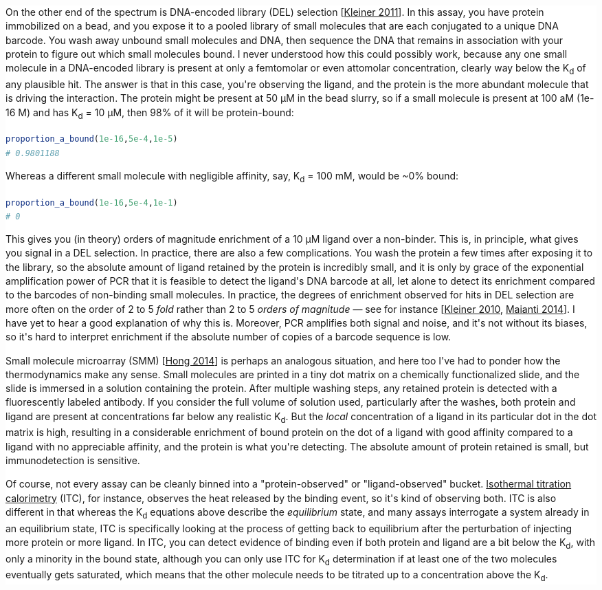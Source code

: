 
On the other end of the spectrum is DNA-encoded library (DEL) selection [[Kleiner 2011]]. In this assay, you have protein immobilized on a bead, and you expose it to a pooled library of small molecules that are each conjugated to a unique DNA barcode. You wash away unbound small molecules and DNA, then sequence the DNA that remains in association with your protein to figure out which small molecules bound. I never understood how this could possibly work, because any one small molecule in a DNA-encoded library is present at only a femtomolar or even attomolar concentration, clearly way below the K<sub>d</sub> of any plausible hit. The answer is that in this case, you're observing the ligand, and the protein is the more abundant molecule that is driving the interaction. The protein might be present at 50 &mu;M in the bead slurry, so if a small molecule is present at 100 aM (1e-16 M) and has K<sub>d</sub> = 10 &mu;M, then 98% of it will be protein-bound:

~~~ R
proportion_a_bound(1e-16,5e-4,1e-5)
# 0.9801188
~~~

Whereas a different small molecule with negligible affinity, say, K<sub>d</sub> = 100 mM, would be ~0% bound:

~~~ R
proportion_a_bound(1e-16,5e-4,1e-1)
# 0
~~~

This gives you (in theory) orders of magnitude enrichment of a 10 &mu;M ligand over a non-binder. This is, in principle, what gives you signal in a DEL selection. In practice, there are also a few complications. You wash the protein a few times after exposing it to the library, so the absolute amount of ligand retained by the protein is incredibly small, and it is only by grace of the exponential amplification power of PCR that it is feasible to detect the ligand's DNA barcode at all, let alone to detect its enrichment compared to the barcodes of non-binding small molecules. In practice, the degrees of enrichment observed for hits in DEL selection are more often on the order of 2 to 5 *fold* rather than 2 to 5 *orders of magnitude* &mdash; see for instance [[Kleiner 2010], [Maianti 2014]]. I have yet to hear a good explanation of why this is. Moreover, PCR amplifies both signal and noise, and it's not without its biases, so it's hard to interpret enrichment if the absolute number of copies of a barcode sequence is low.

Small molecule microarray (SMM) [[Hong 2014]] is perhaps an analogous situation, and here too I've had to ponder how the thermodynamics make any sense. Small molecules are printed in a tiny dot matrix on a chemically functionalized slide, and the slide is immersed in a solution containing the protein. After multiple washing steps, any retained protein is detected with a fluorescently labeled antibody. If you consider the full volume of solution used, particularly after the washes, both protein and ligand are present at concentrations far below any realistic K<sub>d</sub>. But the *local* concentration of a ligand in its particular dot in the dot matrix is high, resulting in a considerable enrichment of bound protein on the dot of a ligand with good affinity compared to a ligand with no appreciable affinity, and the protein is what you're detecting. The absolute amount of protein retained is small, but immunodetection is sensitive.

Of course, not every assay can be cleanly binned into a "protein-observed" or "ligand-observed" bucket. [Isothermal titration calorimetry](/2016/09/12/isothermal-titration-calorimetry/) (ITC), for instance, observes the heat released by the binding event, so it's kind of observing both. ITC is also different in that whereas the K<sub>d</sub> equations above describe the *equilibrium* state, and many assays interrogate a system already in an equilibrium state, ITC is specifically looking at the process of getting back to equilibrium after the perturbation of injecting more protein or more ligand. In ITC, you can detect evidence of binding even if both protein and ligand are a bit below the K<sub>d</sub>, with only a minority in the bound state, although you can only use ITC for K<sub>d</sub> determination if at least one of the two molecules eventually gets saturated, which means that the other molecule needs to be titrated up to a concentration above the K<sub>d</sub>.


[Niesen 2007]: https://www.ncbi.nlm.nih.gov/pubmed/17853878 "Niesen FH, Berglund H, Vedadi M. The use of differential scanning fluorimetry  to detect ligand interactions that promote protein stability. Nat Protoc. 2007;2(9):2212-21. PubMed PMID: 17853878."
[Kleiner 2010]: https://www.ncbi.nlm.nih.gov/pubmed/20681606/ "Kleiner RE, Dumelin CE, Tiu GC, Sakurai K, Liu DR. In vitro selection of a DNA-templated small-molecule library reveals a class of macrocyclic kinase inhibitors. J Am Chem Soc. 2010 Aug 25;132(33):11779-91. doi: 10.1021/ja104903x.  PubMed PMID: 20681606; PubMed Central PMCID: PMC2924185."
[Kleiner 2011]: https://www.ncbi.nlm.nih.gov/pubmed/21674077/ "Kleiner RE, Dumelin CE, Liu DR. Small-molecule discovery from DNA-encoded chemical libraries. Chem Soc Rev. 2011 Dec;40(12):5707-17. doi: 10.1039/c1cs15076f. Review. PubMed PMID: 21674077; PubMed Central PMCID: PMC4435721."
[Viegas 2011]: http://dx.doi.org/10.1021/ed101169t "Aldino Viegas, João Manso, Franklin L. Nobrega, and Eurico J. Cabrita. Saturation-Transfer Difference (STD) NMR: A Simple and Fast Method for Ligand Screening and Characterization of Protein Binding. J. Chem. Educ., 2011, 88 (7), pp 990–994 DOI: 10.1021/ed101169t"
[Maianti 2014]: https://www.ncbi.nlm.nih.gov/pubmed/24847884 "Maianti JP, McFedries A, Foda ZH, Kleiner RE, Du XQ, Leissring MA, Tang WJ, Charron MJ, Seeliger MA, Saghatelian A, Liu DR. Anti-diabetic activity of insulin-degrading enzyme inhibitors mediated by multiple hormones. Nature. 2014 Jul 3;511(7507):94-8. doi: 10.1038/nature13297. PubMed PMID: 24847884; PubMed Central PMCID: PMC4142213."
[Hong 2014]: https://www.ncbi.nlm.nih.gov/pubmed/24534749/ "Hong JA, Neel DV, Wassaf D, Caballero F, Koehler AN. Recent discoveries and applications involving small-molecule microarrays. Curr Opin Chem Biol. 2014 Feb;18:21-8. doi: 10.1016/j.cbpa.2013.09.020. Review. PubMed PMID: 24534749; PubMed Central PMCID: PMC3943826."